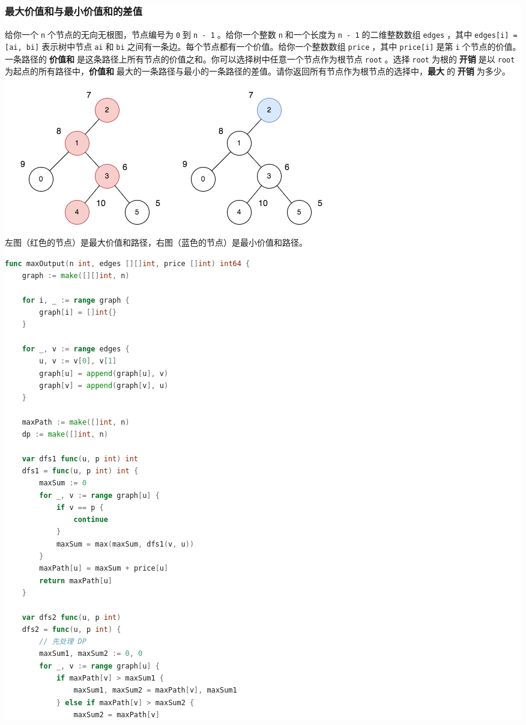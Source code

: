 ~~~go
~~~

### 最大价值和与最小价值和的差值

给你一个 `n` 个节点的无向无根图，节点编号为 `0` 到 `n - 1` 。给你一个整数 `n` 和一个长度为 `n - 1` 的二维整数数组 `edges` ，其中 `edges[i] = [ai, bi]` 表示树中节点 `ai` 和 `bi` 之间有一条边。每个节点都有一个价值。给你一个整数数组 `price` ，其中 `price[i]` 是第 `i` 个节点的价值。一条路径的 **价值和** 是这条路径上所有节点的价值之和。你可以选择树中任意一个节点作为根节点 `root` 。选择 `root` 为根的 **开销** 是以 `root` 为起点的所有路径中，**价值和** 最大的一条路径与最小的一条路径的差值。请你返回所有节点作为根节点的选择中，**最大** 的 **开销** 为多少。

![img](./assets/example14.png)

左图（红色的节点）是最大价值和路径，右图（蓝色的节点）是最小价值和路径。

~~~go
func maxOutput(n int, edges [][]int, price []int) int64 {
	graph := make([][]int, n)

	for i, _ := range graph {
		graph[i] = []int{}
	}
    
	for _, v := range edges {
		u, v := v[0], v[1]
		graph[u] = append(graph[u], v)
        graph[v] = append(graph[v], u)
	}

	maxPath := make([]int, n)
	dp := make([]int, n)

	var dfs1 func(u, p int) int
	dfs1 = func(u, p int) int {
		maxSum := 0
		for _, v := range graph[u] {
			if v == p {
				continue
			}
			maxSum = max(maxSum, dfs1(v, u))
		}
		maxPath[u] = maxSum + price[u]
		return maxPath[u]
	}

	var dfs2 func(u, p int)
	dfs2 = func(u, p int) {
		// 先处理 DP
		maxSum1, maxSum2 := 0, 0
		for _, v := range graph[u] {
			if maxPath[v] > maxSum1 {
				maxSum1, maxSum2 = maxPath[v], maxSum1
			} else if maxPath[v] > maxSum2 {
				maxSum2 = maxPath[v]
~~~